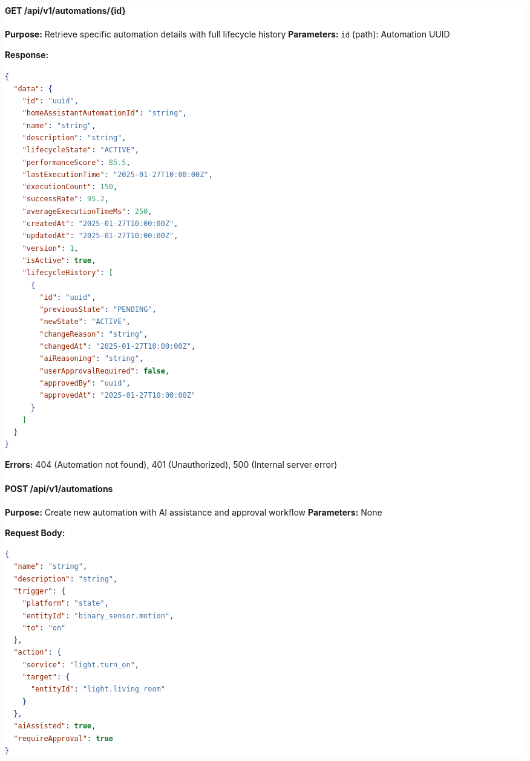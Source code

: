 #### GET /api/v1/automations/{id}
**Purpose:** Retrieve specific automation details with full lifecycle history
**Parameters:** `id` (path): Automation UUID

**Response:**
```json
{
  "data": {
    "id": "uuid",
    "homeAssistantAutomationId": "string",
    "name": "string",
    "description": "string",
    "lifecycleState": "ACTIVE",
    "performanceScore": 85.5,
    "lastExecutionTime": "2025-01-27T10:00:00Z",
    "executionCount": 150,
    "successRate": 95.2,
    "averageExecutionTimeMs": 250,
    "createdAt": "2025-01-27T10:00:00Z",
    "updatedAt": "2025-01-27T10:00:00Z",
    "version": 1,
    "isActive": true,
    "lifecycleHistory": [
      {
        "id": "uuid",
        "previousState": "PENDING",
        "newState": "ACTIVE",
        "changeReason": "string",
        "changedAt": "2025-01-27T10:00:00Z",
        "aiReasoning": "string",
        "userApprovalRequired": false,
        "approvedBy": "uuid",
        "approvedAt": "2025-01-27T10:00:00Z"
      }
    ]
  }
}
```

**Errors:** 404 (Automation not found), 401 (Unauthorized), 500 (Internal server error)

#### POST /api/v1/automations
**Purpose:** Create new automation with AI assistance and approval workflow
**Parameters:** None

**Request Body:**
```json
{
  "name": "string",
  "description": "string",
  "trigger": {
    "platform": "state",
    "entityId": "binary_sensor.motion",
    "to": "on"
  },
  "action": {
    "service": "light.turn_on",
    "target": {
      "entityId": "light.living_room"
    }
  },
  "aiAssisted": true,
  "requireApproval": true
}
```
